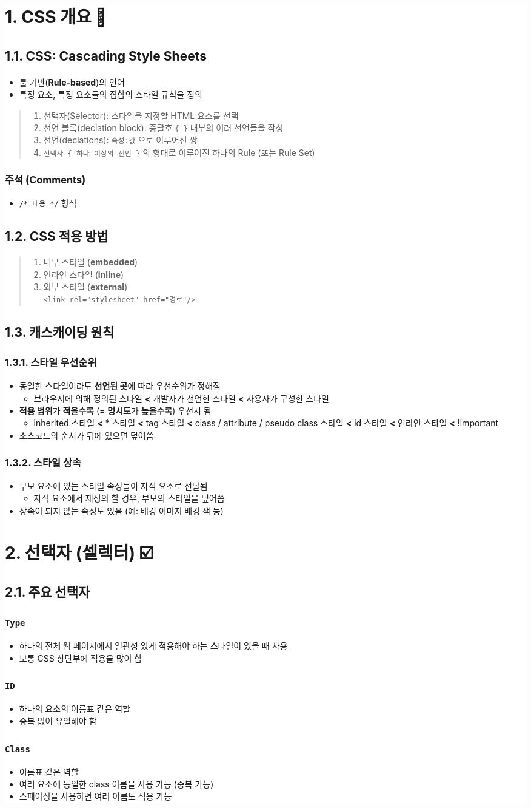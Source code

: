 # 1. CSS 개요 🎨
## 1.1. CSS: Cascading Style Sheets
 - 룰 기반(**Rule-based**)의 언어
 - 특정 요소, 특정 요소들의 집합의 스타일 규칙을 정의

 > 1. 선택자(Selector): 스타일을 지정할 HTML 요소를 선택
 > 2. 선언 블록(declation block): 중괄호 `{ }` 내부의 여러 선언들을 작성
 > 3. 선언(declations): `속성:값` 으로 이루어진 쌍
 > 4. `선택자 { 하나 이상의 선언 }` 의 형태로 이루어진 하나의 Rule (또는 Rule Set)

### 주석 (Comments)
 - `/* 내용 */` 형식

## 1.2. CSS 적용 방법
> 1. 내부 스타일 (**embedded**)
> 2. 인라인 스타일 (**inline**)
> 3. 외부 스타일 (**external**)
> <br>`<link rel="stylesheet" href="경로"/>`

## 1.3. 캐스캐이딩 원칙
### 1.3.1. 스타일 우선순위
 * 동일한 스타일이라도 **선언된 곳**에 따라 우선순위가 정해짐
   - 브라우저에 의해 정의된 스타일 **<** 개발자가 선언한 스타일 **<** 사용자가 구성한 스타일
 * **적용 범위**가 **적을수록** (= **명시도**가 **높을수록**) 우선시 됨
   - inherited 스타일 **<** * 스타일 **<** tag 스타일 **<** class / attribute / pseudo class 스타일 **<** id 스타일 **<** 인라인 스타일 **<** !important
 * 소스코드의 순서가 뒤에 있으면 덮어씀

### 1.3.2. 스타일 상속
 * 부모 요소에 있는 스타일 속성들이 자식 요소로 전달됨
   - 자식 요소에서 재정의 할 경우, 부모의 스타일을 덮어씀
 * 상속이 되지 않는 속성도 있음 (예: 배경 이미지 배경 색 등)

# 2. 선택자 (셀렉터) ☑️
## 2.1. 주요 선택자
### `Type`
 - 하나의 전체 웹 페이지에서 일관성 있게 적용해야 하는 스타일이 있을 때 사용
 - 보통 CSS 상단부에 적용을 많이 함

### `ID`
 - 하나의 요소의 이름표 같은 역할
 - 중복 없이 유일해야 함
  
### `Class`
 - 이름표 같은 역할
 - 여러 요소에 동일한 class 이름을 사용 가능 (중복 가능)
 - 스페이싱을 사용하면 여러 이름도 적용 가능
